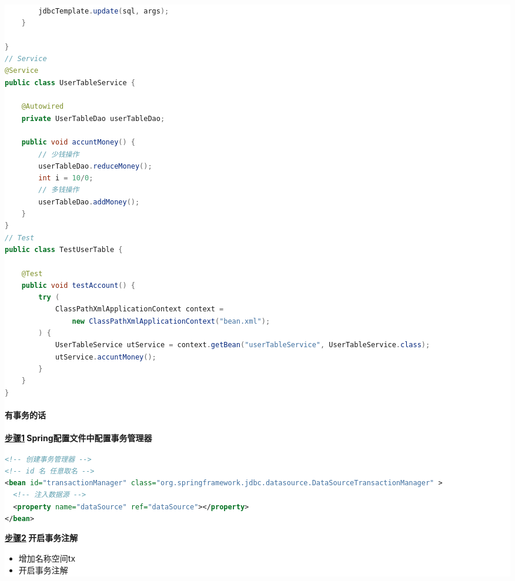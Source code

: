 ```java
        jdbcTemplate.update(sql, args);
    }
    
}
// Service
@Service
public class UserTableService {
    
    @Autowired
    private UserTableDao userTableDao;

    public void accuntMoney() {
        // 少钱操作
        userTableDao.reduceMoney();
        int i = 10/0;
        // 多钱操作
        userTableDao.addMoney();
    }
}
// Test
public class TestUserTable {
    
    @Test
    public void testAccount() {
        try (
            ClassPathXmlApplicationContext context = 
                new ClassPathXmlApplicationContext("bean.xml");
        ) {
            UserTableService utService = context.getBean("userTableService", UserTableService.class);
            utService.accuntMoney();
        }
    }
}
```

#### 有事务的话

**<u>步骤1</u> Spring配置文件中配置事务管理器**

```xml
<!-- 创建事务管理器 -->
<!-- id 名 任意取名 -->
<bean id="transactionManager" class="org.springframework.jdbc.datasource.DataSourceTransactionManager" >
  <!-- 注入数据源 -->
  <property name="dataSource" ref="dataSource"></property>
</bean>
```

**<u>步骤2</u> 开启事务注解**

- 增加名称空间tx
- 开启事务注解
